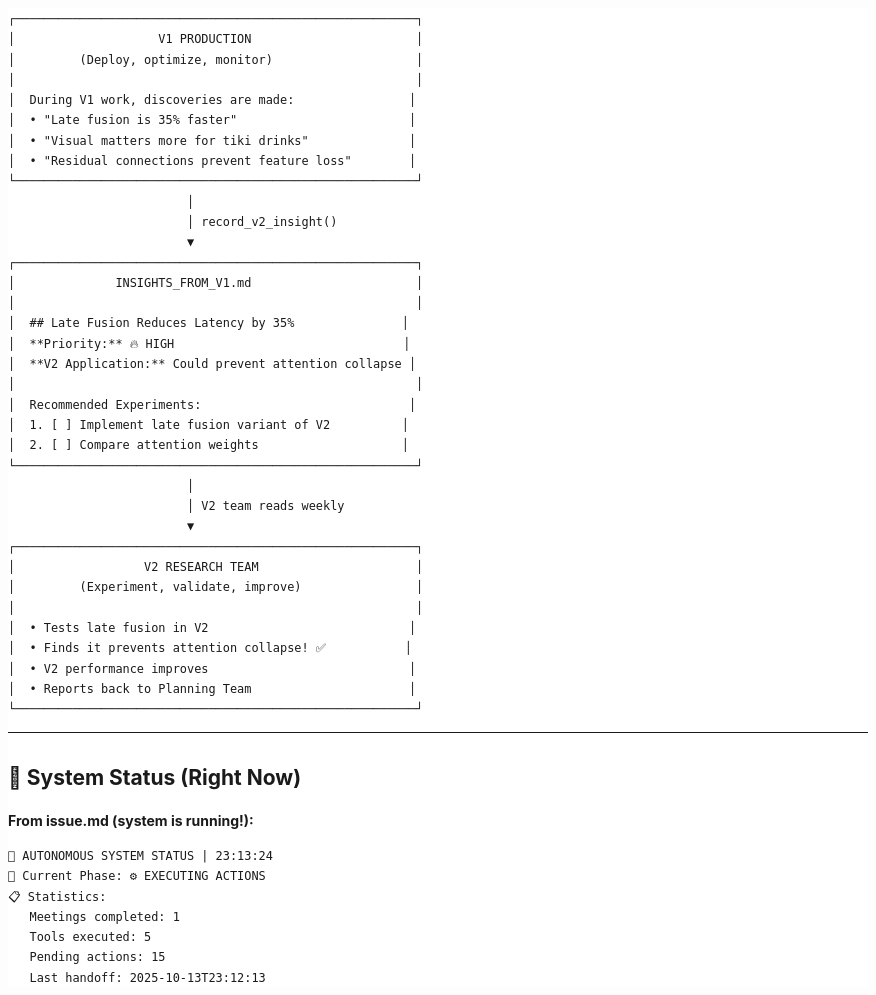 ```
┌────────────────────────────────────────────────────────┐
│                    V1 PRODUCTION                       │
│         (Deploy, optimize, monitor)                    │
│                                                        │
│  During V1 work, discoveries are made:                │
│  • "Late fusion is 35% faster"                        │
│  • "Visual matters more for tiki drinks"              │
│  • "Residual connections prevent feature loss"        │
└────────────────────────────────────────────────────────┘
                         │
                         │ record_v2_insight()
                         ▼
┌────────────────────────────────────────────────────────┐
│              INSIGHTS_FROM_V1.md                       │
│                                                        │
│  ## Late Fusion Reduces Latency by 35%               │
│  **Priority:** 🔥 HIGH                                │
│  **V2 Application:** Could prevent attention collapse │
│                                                        │
│  Recommended Experiments:                             │
│  1. [ ] Implement late fusion variant of V2          │
│  2. [ ] Compare attention weights                    │
└────────────────────────────────────────────────────────┘
                         │
                         │ V2 team reads weekly
                         ▼
┌────────────────────────────────────────────────────────┐
│                  V2 RESEARCH TEAM                      │
│         (Experiment, validate, improve)                │
│                                                        │
│  • Tests late fusion in V2                            │
│  • Finds it prevents attention collapse! ✅           │
│  • V2 performance improves                            │
│  • Reports back to Planning Team                      │
└────────────────────────────────────────────────────────┘
```

---

## 🚀 System Status (Right Now)

**From issue.md (system is running!):**
```
🤖 AUTONOMOUS SYSTEM STATUS | 23:13:24
🔧 Current Phase: ⚙️ EXECUTING ACTIONS
📋 Statistics:
   Meetings completed: 1
   Tools executed: 5
   Pending actions: 15
   Last handoff: 2025-10-13T23:12:13
```
